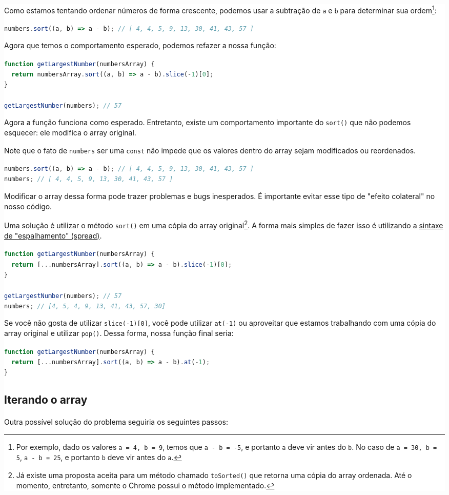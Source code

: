 Como estamos tentando ordenar números de forma crescente, podemos usar a subtração de `a` e `b` para determinar sua ordem[^4]:

[^4]: Por exemplo, dado os valores `a = 4, b = 9`, temos que `a - b = -5`, e portanto `a` deve vir antes do `b`. No caso de `a = 30, b = 5`, `a - b = 25`, e portanto `b` deve vir antes do `a`.

```javascript
numbers.sort((a, b) => a - b); // [ 4, 4, 5, 9, 13, 30, 41, 43, 57 ]
```

Agora que temos o comportamento esperado, podemos refazer a nossa função:

```javascript
function getLargestNumber(numbersArray) {
  return numbersArray.sort((a, b) => a - b).slice(-1)[0];
}

getLargestNumber(numbers); // 57
```

Agora a função funciona como esperado. Entretanto, existe um comportamento importante do `sort()` que não podemos esquecer: ele modifica o array original.

Note que o fato de `numbers` ser uma `const` não impede que os valores dentro do array sejam modificados ou reordenados.

```javascript
numbers.sort((a, b) => a - b); // [ 4, 4, 5, 9, 13, 30, 41, 43, 57 ]
numbers; // [ 4, 4, 5, 9, 13, 30, 41, 43, 57 ]
```

Modificar o array dessa forma pode trazer problemas e bugs inesperados. É importante evitar esse tipo de "efeito colateral" no nosso código.

Uma solução é utilizar o método `sort()` em uma cópia do array original[^2]. A forma mais simples de fazer isso é utilizando a [sintaxe de "espalhamento" (spread)](https://developer.mozilla.org/pt-BR/docs/Web/JavaScript/Reference/Operators/Spread_syntax).

[^2]: Já existe uma proposta aceita para um método chamado `toSorted()` que retorna uma cópia do array ordenada. Até o momento, entretanto, somente o Chrome possui o método implementado.

```javascript
function getLargestNumber(numbersArray) {
  return [...numbersArray].sort((a, b) => a - b).slice(-1)[0];
}

getLargestNumber(numbers); // 57
numbers; // [4, 5, 4, 9, 13, 41, 43, 57, 30]
```

Se você não gosta de utilizar `slice(-1)[0]`, você pode utilizar `at(-1)` ou aproveitar que estamos trabalhando com uma cópia do array original e utilizar `pop()`. Dessa forma, nossa função final seria:

```javascript
function getLargestNumber(numbersArray) {
  return [...numbersArray].sort((a, b) => a - b).at(-1);
}
```

## Iterando o array

Outra possível solução do problema seguiria os seguintes passos:


[^1]: Não é possível acessar um array com uma index negativa no Javascript, por exemplo, usando `array[-1]`
[^3]: Para entender melhor o comportamento do `null` quando comparado com um número, dê uma lida nesse artigo: [Javascript : The Curious Case of Null >= 0](https://blog.campvanilla.com/javascript-the-curious-case-of-null-0-7b131644e274)
[^5]: Funções do Javascript [também são objetos](https://developer.mozilla.org/pt-BR/docs/Web/JavaScript/Reference/Global_Objects/Function) e possuem métodos.
